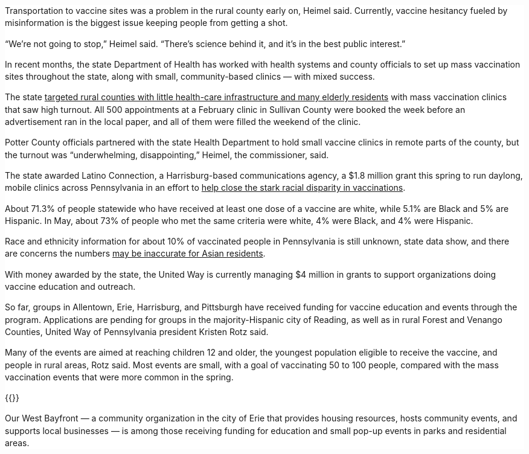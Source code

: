 Transportation to vaccine sites was a problem in the rural county early on, Heimel said. Currently, vaccine hesitancy fueled by misinformation is the biggest issue keeping people from getting a shot.

“We’re not going to stop,” Heimel said. “There’s science behind it, and it’s in the best public interest.”

In recent months, the state Department of Health has worked with health systems and county officials to set up mass vaccination sites throughout the state, along with small, community-based clinics — with mixed success.

The state <a href="https://www.spotlightpa.org/news/2021/02/pennsylvania-coronavirus-rural-older-people-phase-1a-vaccinations-cvs-riteaid/">targeted rural counties with little health-care infrastructure and many elderly residents</a> with mass vaccination clinics that saw high turnout. All 500 appointments at a February clinic in Sullivan County were booked the week before an advertisement ran in the local paper, and all of them were filled the weekend of the clinic.

Potter County officials partnered with the state Health Department to hold small vaccine clinics in remote parts of the county, but the turnout was “underwhelming, disappointing,” Heimel, the commissioner, said.

The state awarded Latino Connection, a Harrisburg-based communications agency, a $1.8 million grant this spring to run daylong, mobile clinics across Pennsylvania in an effort to <a href="https://www.spotlightpa.org/news/2021/05/pa-coronavirus-covid-vaccine-latino-clinics/">help close the stark racial disparity in vaccinations</a>.

About 71.3% of people statewide who have received at least one dose of a vaccine are white, while 5.1% are Black and 5% are Hispanic. In May, about 73% of people who met the same criteria were white, 4% were Black, and 4% were Hispanic.

Race and ethnicity information for about 10% of vaccinated people in Pennsylvania is still unknown, state data show, and there are concerns the numbers <a href="https://www.inquirer.com/health/coronavirus/asian-vaccination-rate-philadelphia-pennsylvania-data-20210802.html">may be inaccurate for Asian residents</a>.

With money awarded by the state, the United Way is currently managing $4 million in grants to support organizations doing vaccine education and outreach.

So far, groups in Allentown, Erie, Harrisburg, and Pittsburgh have received funding for vaccine education and events through the program. Applications are pending for groups in the majority-Hispanic city of Reading, as well as in rural Forest and Venango Counties, United Way of Pennsylvania president Kristen Rotz said.

Many of the events are aimed at reaching children 12 and older, the youngest population eligible to receive the vaccine, and people in rural areas, Rotz said. Most events are small, with a goal of vaccinating 50 to 100 people, compared with the mass vaccination events that were more common in the spring.

{{<picture src="external/m7prw2mkcq5d0reas0dc7ahj44.jpeg" description="Luis Angel Guzman, a 19-year-old carnival ride worker from Mexico, talks with Wayne Memorial Community Health Center nurses at the Wayne County Fair before he got the Johnson &amp; Johnson vaccine." caption="Luis Angel Guzman, a 19-year-old carnival ride worker from Mexico, talks with Wayne Memorial Community Health Center nurses at the Wayne County Fair before he got the Johnson &amp; Johnson vaccine." credit="Fred Adams / For Spotlight PA">}} 

Our West Bayfront — a community organization in the city of Erie that provides housing resources, hosts community events, and supports local businesses — is among those receiving funding for education and small pop-up events in parks and residential areas.
